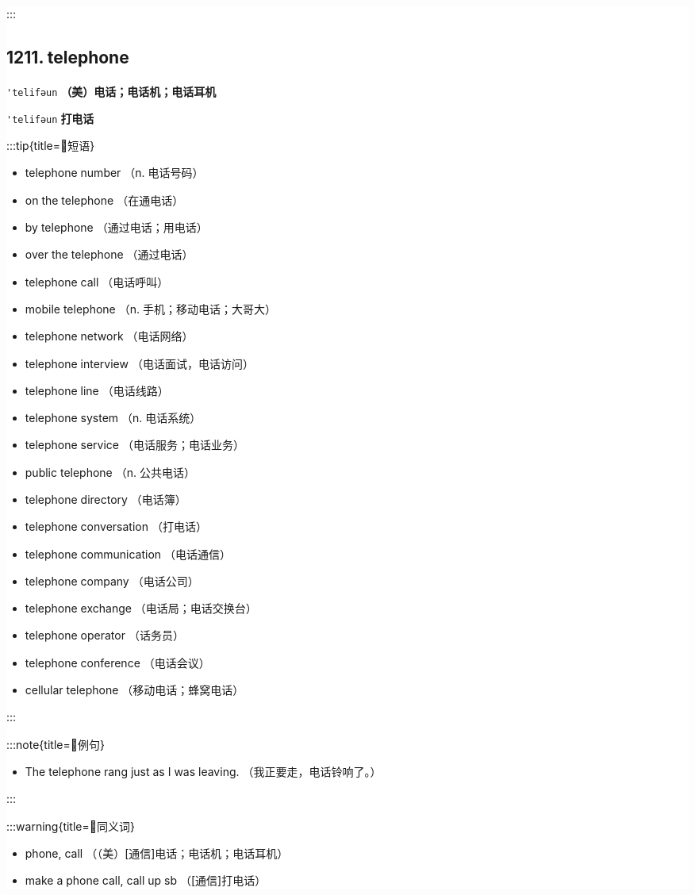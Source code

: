 :::


## 1211. telephone

`'telifəun`  **（美）电话；电话机；电话耳机**

`'telifəun`  **打电话**

:::tip{title=🤩短语}

- telephone number （n. 电话号码）

- on the telephone （在通电话）

- by telephone （通过电话；用电话）

- over the telephone （通过电话）

- telephone call （电话呼叫）

- mobile telephone （n. 手机；移动电话；大哥大）

- telephone network （电话网络）

- telephone interview （电话面试，电话访问）

- telephone line （电话线路）

- telephone system （n. 电话系统）

- telephone service （电话服务；电话业务）

- public telephone （n. 公共电话）

- telephone directory （电话簿）

- telephone conversation （打电话）

- telephone communication （电话通信）

- telephone company （电话公司）

- telephone exchange （电话局；电话交换台）

- telephone operator （话务员）

- telephone conference （电话会议）

- cellular telephone （移动电话；蜂窝电话）

:::

:::note{title=🎤例句}

- The telephone rang just as I was leaving. （我正要走，电话铃响了。）

:::

:::warning{title=🤔同义词}

- phone, call （（美）[通信]电话；电话机；电话耳机）

- make a phone call, call up sb （[通信]打电话）
